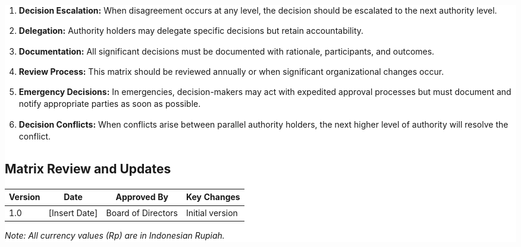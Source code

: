 1. **Decision Escalation:** When disagreement occurs at any level, the decision should be escalated to the next authority level.

2. **Delegation:** Authority holders may delegate specific decisions but retain accountability.

3. **Documentation:** All significant decisions must be documented with rationale, participants, and outcomes.

4. **Review Process:** This matrix should be reviewed annually or when significant organizational changes occur.

5. **Emergency Decisions:** In emergencies, decision-makers may act with expedited approval processes but must document and notify appropriate parties as soon as possible.

6. **Decision Conflicts:** When conflicts arise between parallel authority holders, the next higher level of authority will resolve the conflict.

## Matrix Review and Updates

| Version | Date | Approved By | Key Changes |
|---------|------|-------------|-------------|
| 1.0 | [Insert Date] | Board of Directors | Initial version |

*Note: All currency values (Rp) are in Indonesian Rupiah.*
